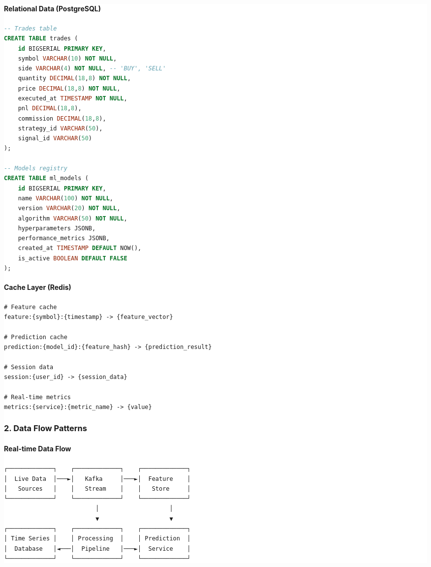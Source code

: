 #### Relational Data (PostgreSQL)
```sql
-- Trades table
CREATE TABLE trades (
    id BIGSERIAL PRIMARY KEY,
    symbol VARCHAR(10) NOT NULL,
    side VARCHAR(4) NOT NULL, -- 'BUY', 'SELL'
    quantity DECIMAL(18,8) NOT NULL,
    price DECIMAL(18,8) NOT NULL,
    executed_at TIMESTAMP NOT NULL,
    pnl DECIMAL(18,8),
    commission DECIMAL(18,8),
    strategy_id VARCHAR(50),
    signal_id VARCHAR(50)
);

-- Models registry
CREATE TABLE ml_models (
    id BIGSERIAL PRIMARY KEY,
    name VARCHAR(100) NOT NULL,
    version VARCHAR(20) NOT NULL,
    algorithm VARCHAR(50) NOT NULL,
    hyperparameters JSONB,
    performance_metrics JSONB,
    created_at TIMESTAMP DEFAULT NOW(),
    is_active BOOLEAN DEFAULT FALSE
);
```

#### Cache Layer (Redis)
```
# Feature cache
feature:{symbol}:{timestamp} -> {feature_vector}

# Prediction cache
prediction:{model_id}:{feature_hash} -> {prediction_result}

# Session data
session:{user_id} -> {session_data}

# Real-time metrics
metrics:{service}:{metric_name} -> {value}
```

### 2. Data Flow Patterns

#### Real-time Data Flow
```
┌─────────────┐    ┌─────────────┐    ┌─────────────┐
│  Live Data  │───►│   Kafka     │───►│  Feature    │
│   Sources   │    │   Stream    │    │   Store     │
└─────────────┘    └─────────────┘    └─────────────┘
                          │                    │
                          ▼                    ▼
┌─────────────┐    ┌─────────────┐    ┌─────────────┐
│ Time Series │    │ Processing  │    │ Prediction  │
│  Database   │◄───│  Pipeline   │───►│  Service    │
└─────────────┘    └─────────────┘    └─────────────┘
```
